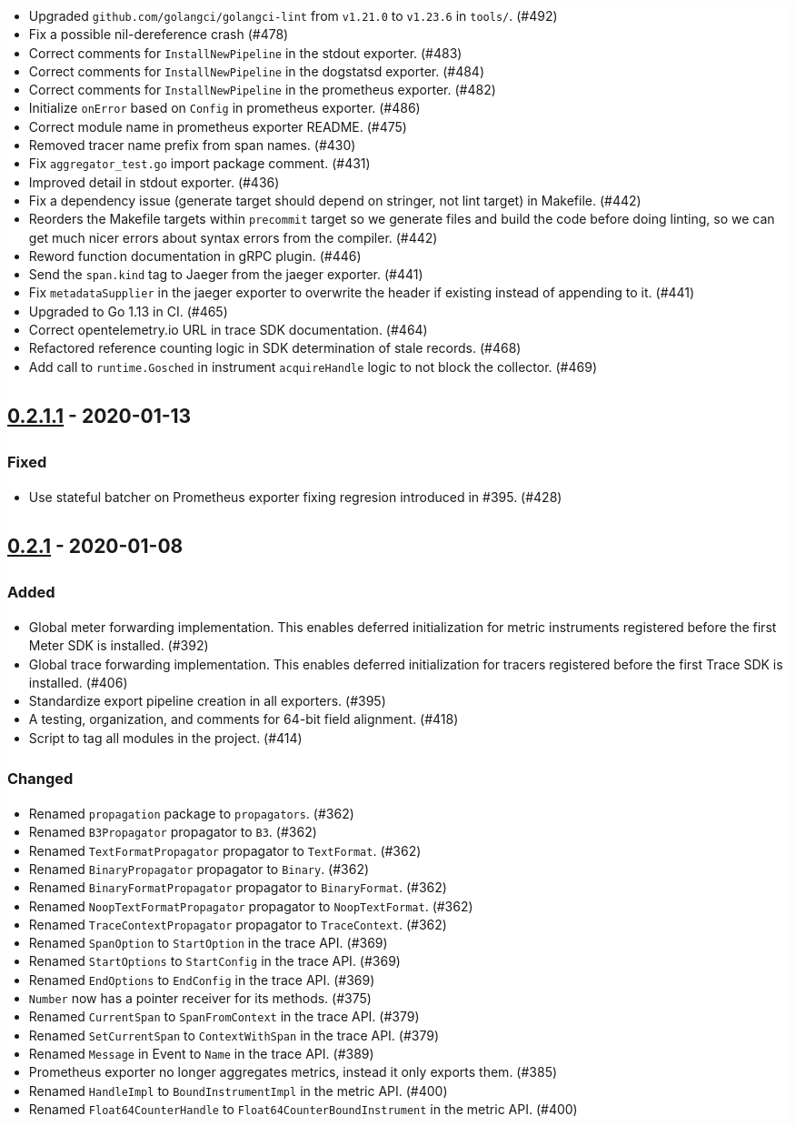 - Upgraded `github.com/golangci/golangci-lint` from `v1.21.0` to `v1.23.6` in `tools/`. (#492)
- Fix a possible nil-dereference crash (#478)
- Correct comments for `InstallNewPipeline` in the stdout exporter. (#483)
- Correct comments for `InstallNewPipeline` in the dogstatsd exporter. (#484)
- Correct comments for `InstallNewPipeline` in the prometheus exporter. (#482)
- Initialize `onError` based on `Config` in prometheus exporter. (#486)
- Correct module name in prometheus exporter README. (#475)
- Removed tracer name prefix from span names. (#430)
- Fix `aggregator_test.go` import package comment. (#431)
- Improved detail in stdout exporter. (#436)
- Fix a dependency issue (generate target should depend on stringer, not lint target) in Makefile. (#442)
- Reorders the Makefile targets within `precommit` target so we generate files and build the code before doing linting, so we can get much nicer errors about syntax errors from the compiler. (#442)
- Reword function documentation in gRPC plugin. (#446)
- Send the `span.kind` tag to Jaeger from the jaeger exporter. (#441)
- Fix `metadataSupplier` in the jaeger exporter to overwrite the header if existing instead of appending to it. (#441)
- Upgraded to Go 1.13 in CI. (#465)
- Correct opentelemetry.io URL in trace SDK documentation. (#464)
- Refactored reference counting logic in SDK determination of stale records. (#468)
- Add call to `runtime.Gosched` in instrument `acquireHandle` logic to not block the collector. (#469)

## [0.2.1.1] - 2020-01-13

### Fixed

- Use stateful batcher on Prometheus exporter fixing regresion introduced in #395. (#428)

## [0.2.1] - 2020-01-08

### Added

- Global meter forwarding implementation.
   This enables deferred initialization for metric instruments registered before the first Meter SDK is installed. (#392)
- Global trace forwarding implementation.
   This enables deferred initialization for tracers registered before the first Trace SDK is installed. (#406)
- Standardize export pipeline creation in all exporters. (#395)
- A testing, organization, and comments for 64-bit field alignment. (#418)
- Script to tag all modules in the project. (#414)

### Changed

- Renamed `propagation` package to `propagators`. (#362)
- Renamed `B3Propagator` propagator to `B3`. (#362)
- Renamed `TextFormatPropagator` propagator to `TextFormat`. (#362)
- Renamed `BinaryPropagator` propagator to `Binary`. (#362)
- Renamed `BinaryFormatPropagator` propagator to `BinaryFormat`. (#362)
- Renamed `NoopTextFormatPropagator` propagator to `NoopTextFormat`. (#362)
- Renamed `TraceContextPropagator` propagator to `TraceContext`. (#362)
- Renamed `SpanOption` to `StartOption` in the trace API. (#369)
- Renamed `StartOptions` to `StartConfig` in the trace API. (#369)
- Renamed `EndOptions` to `EndConfig` in the trace API. (#369)
- `Number` now has a pointer receiver for its methods. (#375)
- Renamed `CurrentSpan` to `SpanFromContext` in the trace API. (#379)
- Renamed `SetCurrentSpan` to `ContextWithSpan` in the trace API. (#379)
- Renamed `Message` in Event to `Name` in the trace API. (#389)
- Prometheus exporter no longer aggregates metrics, instead it only exports them. (#385)
- Renamed `HandleImpl` to `BoundInstrumentImpl` in the metric API. (#400)
- Renamed `Float64CounterHandle` to `Float64CounterBoundInstrument` in the metric API. (#400)

[Unreleased]: https://github.com/open-telemetry/opentelemetry-go/compare/v0.19.0...HEAD
[0.19.0]: https://github.com/open-telemetry/opentelemetry-go/releases/tag/v0.19.0
[0.18.0]: https://github.com/open-telemetry/opentelemetry-go/releases/tag/v0.18.0
[0.17.0]: https://github.com/open-telemetry/opentelemetry-go/releases/tag/v0.17.0
[0.16.0]: https://github.com/open-telemetry/opentelemetry-go/releases/tag/v0.16.0
[0.15.0]: https://github.com/open-telemetry/opentelemetry-go/releases/tag/v0.15.0
[0.14.0]: https://github.com/open-telemetry/opentelemetry-go/releases/tag/v0.14.0
[0.13.0]: https://github.com/open-telemetry/opentelemetry-go/releases/tag/v0.13.0
[0.12.0]: https://github.com/open-telemetry/opentelemetry-go/releases/tag/v0.12.0
[0.11.0]: https://github.com/open-telemetry/opentelemetry-go/releases/tag/v0.11.0
[0.10.0]: https://github.com/open-telemetry/opentelemetry-go/releases/tag/v0.10.0
[0.9.0]: https://github.com/open-telemetry/opentelemetry-go/releases/tag/v0.9.0
[0.8.0]: https://github.com/open-telemetry/opentelemetry-go/releases/tag/v0.8.0
[0.7.0]: https://github.com/open-telemetry/opentelemetry-go/releases/tag/v0.7.0
[0.6.0]: https://github.com/open-telemetry/opentelemetry-go/releases/tag/v0.6.0
[0.5.0]: https://github.com/open-telemetry/opentelemetry-go/releases/tag/v0.5.0
[0.4.3]: https://github.com/open-telemetry/opentelemetry-go/releases/tag/v0.4.3
[0.4.2]: https://github.com/open-telemetry/opentelemetry-go/releases/tag/v0.4.2
[0.4.1]: https://github.com/open-telemetry/opentelemetry-go/releases/tag/v0.4.1
[0.4.0]: https://github.com/open-telemetry/opentelemetry-go/releases/tag/v0.4.0
[0.3.0]: https://github.com/open-telemetry/opentelemetry-go/releases/tag/v0.3.0
[0.2.3]: https://github.com/open-telemetry/opentelemetry-go/releases/tag/v0.2.3
[0.2.2]: https://github.com/open-telemetry/opentelemetry-go/releases/tag/v0.2.2
[0.2.1.1]: https://github.com/open-telemetry/opentelemetry-go/releases/tag/v0.2.1.1
[0.2.1]: https://github.com/open-telemetry/opentelemetry-go/releases/tag/v0.2.1
[0.2.0]: https://github.com/open-telemetry/opentelemetry-go/releases/tag/v0.2.0
[0.1.2]: https://github.com/open-telemetry/opentelemetry-go/releases/tag/v0.1.2
[0.1.1]: https://github.com/open-telemetry/opentelemetry-go/releases/tag/v0.1.1
[0.1.0]: https://github.com/open-telemetry/opentelemetry-go/releases/tag/v0.1.0